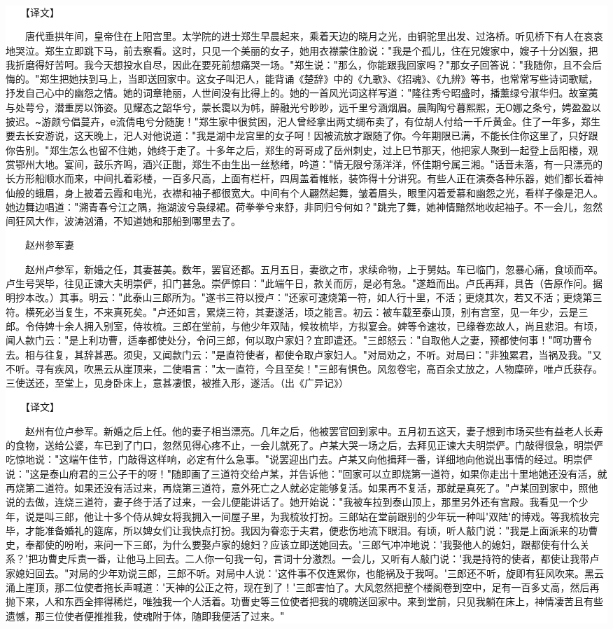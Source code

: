  

　　【译文】

 

　　唐代垂拱年间，皇帝住在上阳宫里。太学院的进士郑生早晨起来，乘着天边的晓月之光，由铜驼里出发、过洛桥。听见桥下有人在哀哀地哭泣。郑生立即跳下马，前去察看。这时，只见一个美丽的女子，她用衣襟蒙住脸说："我是个孤儿，住在兄嫂家中，嫂子十分凶狠，把我折磨得好苦呵。我今天想投水自尽，因此在要死前想痛哭一场。"郑生说："那么，你能跟我回家吗？"那女子回答说："我随你，且不会后悔的。"郑生把她扶到马上，当即送回家中。这女子叫汜人，能背诵《楚辞》中的《九歌》、《招魂》、《九辨》等书，也常常写些诗词歌赋，抒发自己心中的幽怨之情。她的词章艳丽，人世间没有比得上的。她的一首风光词这样写道："隆往秀兮昭盛时，播薰绿兮淑华归。故室荑与处萼兮，潜重房以饰姿。见耀态之韶华兮，蒙长霭以为帏，醉融光兮眇眇，远千里兮涵烟眉。晨陶陶兮暮熙熙，无O娜之条兮，娉盈盈以披迟。~游颜兮倡蔓卉，e流倩电兮分随旎！"郑生家中很贫困，汜人曾经拿出两丈绸布卖了，有位胡人付给一千斤黄金。住了一年多，郑生要去长安游说，这天晚上，汜人对他说道："我是湖中龙宫里的女子呵！因被流放才跟随了你。今年期限已满，不能长住你这里了，只好跟你告别。"郑生怎么也留不住她，她终于走了。十多年之后，郑生的哥哥成了岳州刺史，过上巳节那天，他把家人聚到一起登上岳阳楼，观赏鄂州大地。宴间，鼓乐齐鸣，酒兴正酣，郑生不由生出一丝愁绪，吟道："情无限兮荡洋洋，怀佳期兮属三湘。"话音未落，有一只漂亮的长方形船顺水而来，中间扎着彩楼，一百多尺高，上面有栏杆，四周盖着帷帐，装饰得十分讲究。有些人正在演奏各种乐器，她们都长着神仙般的蛾眉，身上披着云霞和电光，衣襟和袖子都很宽大。中间有个人翩然起舞，皱着眉头，眼里闪着爱慕和幽怨之光，看样子像是汜人。她边舞边唱道："溯青春兮江之隅，拖湖波兮袅绿裙。荷拳拳兮来舒，非同归兮何如？"跳完了舞，她神情黯然地收起袖子。不一会儿，忽然间狂风大作，波涛汹涌，不知道她和那船到哪里去了。

 

　　赵州参军妻　　

 

　　赵州卢参军，新婚之任，其妻甚美。数年，罢官还都。五月五日，妻欲之市，求续命物，上于舅姑。车已临门，忽暴心痛，食顷而卒。卢生号哭毕，往见正谏大夫明崇俨，扣门甚急。崇俨惊曰："此端午日，款关而厉，是必有急。"遂趋而出。卢氏再拜，具告（告原作问。据明抄本改。）其事。明云："此泰山三郎所为。"遂书三符以授卢："还家可速烧第一符，如人行十里，不活；更烧其次，若又不活；更烧第三符。横死必当复生，不来真死矣。"卢还如言，累烧三符，其妻遂活，顷之能言。初云：被车载至泰山顶，别有宫室，见一年少，云是三郎。令侍婢十余人拥入别室，侍妆梳。三郎在堂前，与他少年双陆，候妆梳毕，方拟宴会。婢等令速妆，已缘眷恋故人，尚且悲泪。有顷，闻人款门云："是上利功曹，适奉都使处分，令问三郎，何以取户家妇？宜即遣还。"三郎怒云："自取他人之妻，预都使何事！"呵功曹令去。相与往复，其辞甚恶。须臾，又闻款门云："是直符使者，都使令取卢家妇人。"对局劝之，不听。对局曰："非独累君，当祸及我。"又不听。寻有疾风，吹黑云从崖顶来，二使唱言："太一直符，今且至矣！"三郎有惧色。风忽卷宅，高百余丈放之，人物糜碎，唯卢氏获存。三使送还，至堂上，见身卧床上，意甚凄恨，被推入形，遂活。（出《广异记》）

 

　　【译文】

 

　　赵州有位卢参军。新婚之后上任。他的妻子相当漂亮。几年之后，他被罢官回到家中。五月初五这天，妻子想到市场买些有益老人长寿的食物，送给公婆，车已到了门口，忽然见得心疼不止，一会儿就死了。卢某大哭一场之后，去拜见正谏大夫明崇俨。门敲得很急，明崇俨吃惊地说："这端午佳节，门敲得这样响，必定有什么急事。"说罢迎出门去。卢某又向他揖拜一番，详细地向他说出事情的经过。明崇俨说："这是泰山府君的三公子干的呀！"随即画了三道符交给卢某，并告诉他："回家可以立即烧第一道符，如果你走出十里地她还没有活，就再烧第二道符。如果还没有活过来，再烧第三道符，意外死亡之人就必定能够复活。如果再不复活，那就是真死了。"卢某回到家中，照他说的去做，连烧三道符，妻子终于活了过来，一会儿便能讲话了。她开始说："我被车拉到泰山顶上，那里另外还有宫殿。我看见一个少年，说是叫三郎，他让十多个侍从婢女将我拥入一间屋子里，为我梳妆打扮。三郎站在堂前跟别的少年玩一种叫'双陆'的博戏。等我梳妆完毕，才能准备婚礼的筵席，所以婢女们让我快点打扮。我因为眷恋于夫君，便悲伤地流下眼泪。有顷，听人敲门说："我是上面派来的功曹史，奉都使的吩咐，来问一下三郎，为什么要娶卢家的媳妇？应该立即送她回去。'三郎气冲冲地说：'我娶他人的媳妇，跟都使有什么关系？'把功曹史斥责一番，让他马上回去。二人你一句我一句，言词十分激烈。一会儿，又听有人敲门说：'我是持符的使者，都使让我带卢家媳妇回去。"对局的少年劝说三郎，三郎不听。对局中人说：'这件事不仅连累你，也能祸及于我呵。'三郎还不听，旋即有狂风吹来。黑云涌上崖顶，那二位使者拖长声喊道：'天神的公正之符，现在到了！'三郎害怕了。大风忽然把整个楼阁卷到空中，足有一百多丈高，然后再抛下来，人和东西全摔得稀烂，唯独我一个人活着。功曹史等三位使者把我的魂魄送回家中。来到堂前，只见我躺在床上，神情凄苦且有些遗憾，那三位使者便推推我，使魂附于体，随即我便活了过来。"